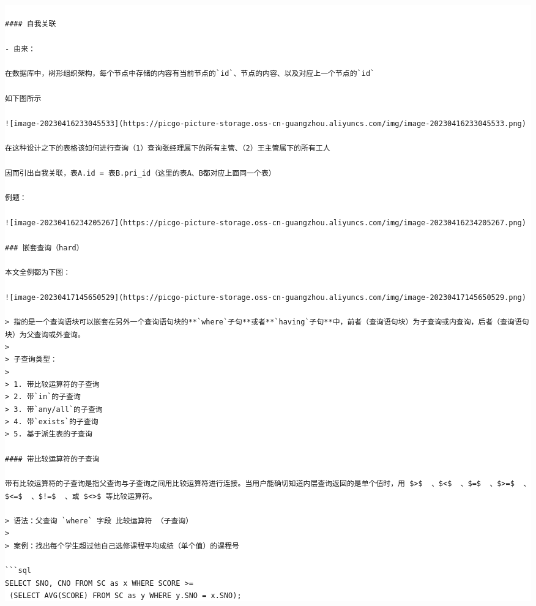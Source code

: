    ```

#### 自我关联

- 由来：

  在数据库中，树形组织架构，每个节点中存储的内容有当前节点的`id`、节点的内容、以及对应上一个节点的`id`

  如下图所示

  ![image-20230416233045533](https://picgo-picture-storage.oss-cn-guangzhou.aliyuncs.com/img/image-20230416233045533.png)

  在这种设计之下的表格该如何进行查询（1）查询张经理属下的所有主管、（2）王主管属下的所有工人

  因而引出自我关联，表A.id = 表B.pri_id（这里的表A、B都对应上面同一个表）

例题：

![image-20230416234205267](https://picgo-picture-storage.oss-cn-guangzhou.aliyuncs.com/img/image-20230416234205267.png)

### 嵌套查询（hard）

本文全例都为下图：

![image-20230417145650529](https://picgo-picture-storage.oss-cn-guangzhou.aliyuncs.com/img/image-20230417145650529.png)

> 指的是一个查询语块可以嵌套在另外一个查询语句块的**`where`子句**或者**`having`子句**中，前者（查询语句块）为子查询或内查询，后者（查询语句块）为父查询或外查询。
>
> 子查询类型：
>
> 1. 带比较运算符的子查询
> 2. 带`in`的子查询
> 3. 带`any/all`的子查询
> 4. 带`exists`的子查询
> 5. 基于派生表的子查询

#### 带比较运算符的子查询

带有比较运算符的子查询是指父查询与子查询之间用比较运算符进行连接。当用户能确切知道内层查询返回的是单个值时，用 $>$  、$<$  、$=$  、$>=$  、$<=$  、$!=$  、或 $<>$ 等比较运算符。

> 语法：父查询 `where` 字段 比较运算符 （子查询）
>
> 案例：找出每个学生超过他自己选修课程平均成绩（单个值）的课程号

```sql
SELECT SNO, CNO FROM SC as x WHERE SCORE >=
	(SELECT AVG(SCORE) FROM SC as y WHERE y.SNO = x.SNO);
```
